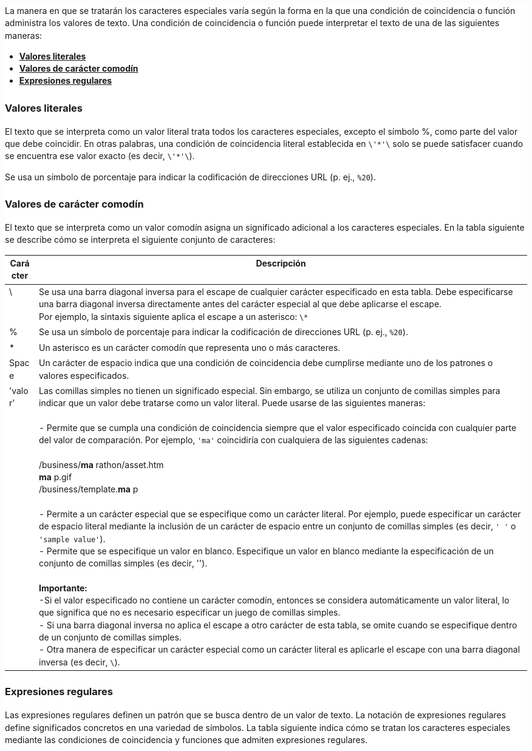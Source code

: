La manera en que se tratarán los caracteres especiales varía según la forma en la que una condición de coincidencia o función administra los valores de texto. Una condición de coincidencia o función puede interpretar el texto de una de las siguientes maneras:

- [**Valores literales**](#literal-values)
- [**Valores de carácter comodín**](#wildcard-values)
- [**Expresiones regulares**](#regular-expressions)

### <a name="literal-values"></a>Valores literales

El texto que se interpreta como un valor literal trata todos los caracteres especiales, excepto el símbolo %, como parte del valor que debe coincidir. En otras palabras, una condición de coincidencia literal establecida en `\'*'\` solo se puede satisfacer cuando se encuentra ese valor exacto (es decir, `\'*'\`).

Se usa un símbolo de porcentaje para indicar la codificación de direcciones URL (p. ej., `%20`).

### <a name="wildcard-values"></a>Valores de carácter comodín

El texto que se interpreta como un valor comodín asigna un significado adicional a los caracteres especiales. En la tabla siguiente se describe cómo se interpreta el siguiente conjunto de caracteres:

Carácter | Descripción
----------|------------
\ | Se usa una barra diagonal inversa para el escape de cualquier carácter especificado en esta tabla. Debe especificarse una barra diagonal inversa directamente antes del carácter especial al que debe aplicarse el escape.<br/>Por ejemplo, la sintaxis siguiente aplica el escape a un asterisco: `\*`
% | Se usa un símbolo de porcentaje para indicar la codificación de direcciones URL (p. ej., `%20`).
\* | Un asterisco es un carácter comodín que representa uno o más caracteres.
Space | Un carácter de espacio indica que una condición de coincidencia debe cumplirse mediante uno de los patrones o valores especificados.
'valor' | Las comillas simples no tienen un significado especial. Sin embargo, se utiliza un conjunto de comillas simples para indicar que un valor debe tratarse como un valor literal. Puede usarse de las siguientes maneras:<br><br/>- Permite que se cumpla una condición de coincidencia siempre que el valor especificado coincida con cualquier parte del valor de comparación.  Por ejemplo, `'ma'` coincidiría con cualquiera de las siguientes cadenas: <br/><br/>/business/**ma** rathon/asset.htm<br/>**ma** p.gif<br/>/business/template.**ma** p<br /><br />- Permite a un carácter especial que se especifique como un carácter literal. Por ejemplo, puede especificar un carácter de espacio literal mediante la inclusión de un carácter de espacio entre un conjunto de comillas simples (es decir, `' '` o `'sample value'`).<br/>- Permite que se especifique un valor en blanco. Especifique un valor en blanco mediante la especificación de un conjunto de comillas simples (es decir, '').<br /><br/>**Importante:**<br/>-Si el valor especificado no contiene un carácter comodín, entonces se considera automáticamente un valor literal, lo que significa que no es necesario especificar un juego de comillas simples.<br/>- Si una barra diagonal inversa no aplica el escape a otro carácter de esta tabla, se omite cuando se especifique dentro de un conjunto de comillas simples.<br/>- Otra manera de especificar un carácter especial como un carácter literal es aplicarle el escape con una barra diagonal inversa (es decir, `\`).

### <a name="regular-expressions"></a>Expresiones regulares

Las expresiones regulares definen un patrón que se busca dentro de un valor de texto. La notación de expresiones regulares define significados concretos en una variedad de símbolos. La tabla siguiente indica cómo se tratan los caracteres especiales mediante las condiciones de coincidencia y funciones que admiten expresiones regulares.
